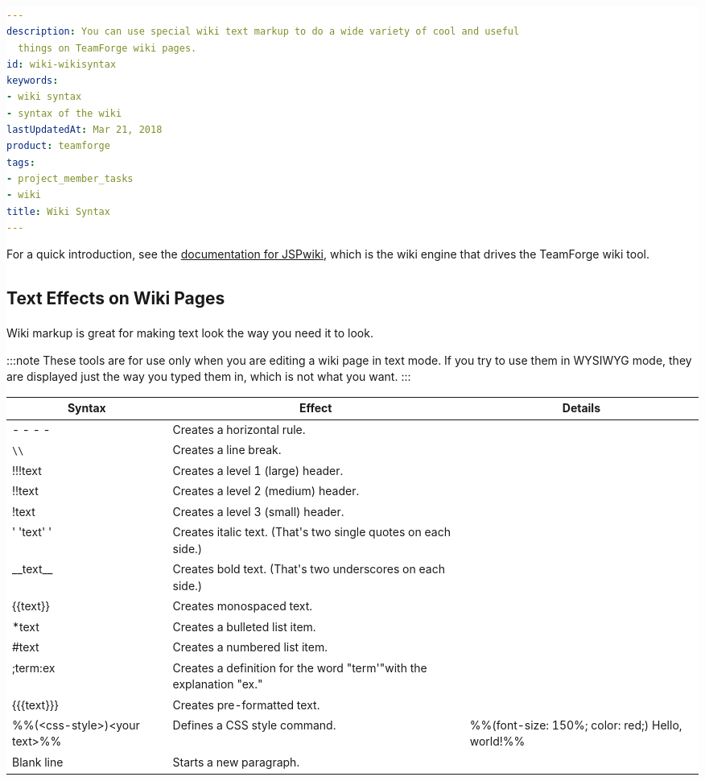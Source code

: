 ```yaml
---
description: You can use special wiki text markup to do a wide variety of cool and useful
  things on TeamForge wiki pages.
id: wiki-wikisyntax
keywords:
- wiki syntax
- syntax of the wiki
lastUpdatedAt: Mar 21, 2018
product: teamforge
tags:
- project_member_tasks
- wiki
title: Wiki Syntax
---
```



For a quick introduction, see the [documentation for JSPwiki](http://www.ecyrd.com/JSPWiki/wiki/TextFormattingRules), which is the wiki engine that drives the TeamForge wiki tool.

## Text Effects on Wiki Pages

Wiki markup is great for making text look the way you need it to look.

:::note
These tools are for use only when you are editing a wiki page in text mode. If you try to use them in WYSIWYG mode, they are displayed just the way you typed them in, which is not what you want.
:::


| Syntax | Effect | Details |
|--------|--------|---------|
| - - - - | Creates a horizontal rule. | |
| `\\` | Creates a line break. | |
| !!!text | Creates a level 1 (large) header. | |
| !!text | Creates a level 2 (medium) header. | |
| !text | Creates a level 3 (small) header. | |
| ' 'text' ' | Creates italic text. (That's two single quotes on each side.) | |
| \_\_text\_\_ | Creates bold text. (That's two underscores on each side.) | |
| \{\{text\}\} | Creates monospaced text. | |
| *text | Creates a bulleted list item. | |
| #text | Creates a numbered list item. | |
| ;term:ex | Creates a definition for the word "term'"with the explanation "ex." | |
| \{\{\{text\}\}\} | Creates pre-formatted text. | |
| %%(\<css-style\>)\<your text\>%% | Defines a CSS style command. |%%(font-size: 150%; color: red;) Hello, world!%% |
| Blank line | Starts a new paragraph.| |
